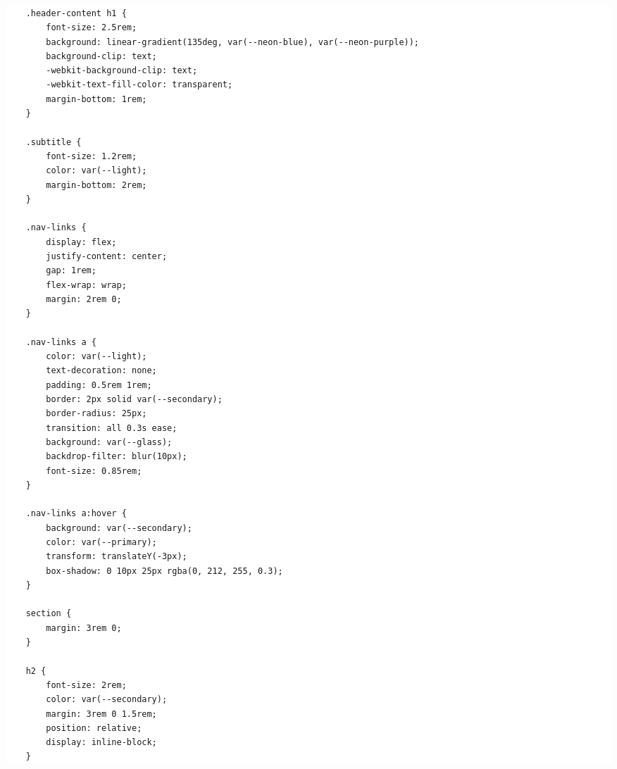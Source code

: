         .header-content h1 {
            font-size: 2.5rem;
            background: linear-gradient(135deg, var(--neon-blue), var(--neon-purple));
            background-clip: text;
            -webkit-background-clip: text;
            -webkit-text-fill-color: transparent;
            margin-bottom: 1rem;
        }

        .subtitle {
            font-size: 1.2rem;
            color: var(--light);
            margin-bottom: 2rem;
        }

        .nav-links {
            display: flex;
            justify-content: center;
            gap: 1rem;
            flex-wrap: wrap;
            margin: 2rem 0;
        }

        .nav-links a {
            color: var(--light);
            text-decoration: none;
            padding: 0.5rem 1rem;
            border: 2px solid var(--secondary);
            border-radius: 25px;
            transition: all 0.3s ease;
            background: var(--glass);
            backdrop-filter: blur(10px);
            font-size: 0.85rem;
        }

        .nav-links a:hover {
            background: var(--secondary);
            color: var(--primary);
            transform: translateY(-3px);
            box-shadow: 0 10px 25px rgba(0, 212, 255, 0.3);
        }

        section {
            margin: 3rem 0;
        }

        h2 {
            font-size: 2rem;
            color: var(--secondary);
            margin: 3rem 0 1.5rem;
            position: relative;
            display: inline-block;
        }
